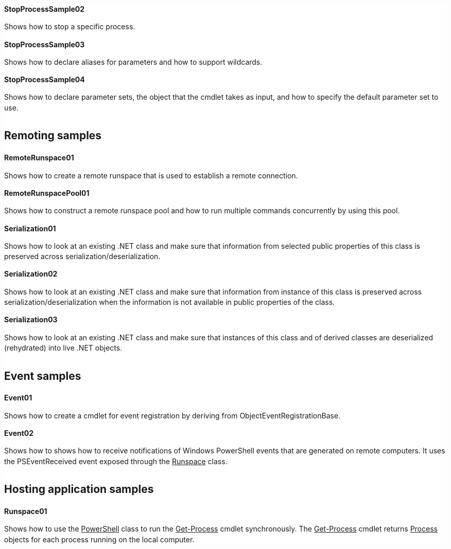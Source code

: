 **StopProcessSample02**

Shows how to stop a specific process.

**StopProcessSample03**

Shows how to declare aliases for parameters and how to support wildcards.

**StopProcessSample04**

Shows how to declare parameter sets, the object that the cmdlet takes as input, and how to specify the default parameter set to use.

## Remoting samples

**RemoteRunspace01**

Shows how to create a remote runspace that is used to establish a remote connection.

**RemoteRunspacePool01**

Shows how to construct a remote runspace pool and how to run multiple commands concurrently by using this pool.

**Serialization01**

Shows how to look at an existing .NET class and make sure that information from selected public properties of this class is preserved across serialization/deserialization.

**Serialization02**

Shows how to look at an existing .NET class and make sure that information from instance of this class is preserved across serialization/deserialization when the information is not available in public properties of the class.

**Serialization03**

Shows how to look at an existing .NET class and make sure that instances of this class and of derived classes are deserialized (rehydrated) into live .NET objects.

## Event samples

**Event01**

Shows how to create a cmdlet for event registration by deriving from ObjectEventRegistrationBase.

**Event02**

Shows how to shows how to receive notifications of Windows PowerShell events that are generated on remote computers.
It uses the PSEventReceived event exposed through the [Runspace](https://technet.microsoft.com/library/system.management.automation.runspaces.runspace.aspx) class.

## Hosting application samples

**Runspace01**

Shows how to use the [PowerShell](https://technet.microsoft.com/library/system.management.automation.powershell.aspx) class to run the [Get-Process](http://go.microsoft.com/fwlink/?LinkId=113324) cmdlet synchronously.
The [Get-Process](http://go.microsoft.com/fwlink/?LinkId=113324) cmdlet returns [Process](https://technet.microsoft.com/library/system.diagnostics.process.aspx) objects for each process running on the local computer.
